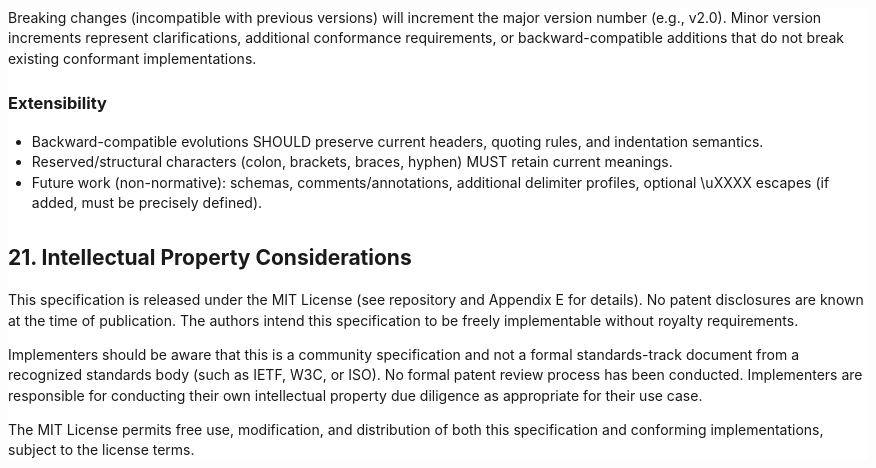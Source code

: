 Breaking changes (incompatible with previous versions) will increment the major version number (e.g., v2.0). Minor version increments represent clarifications, additional conformance requirements, or backward-compatible additions that do not break existing conformant implementations.

### Extensibility

- Backward-compatible evolutions SHOULD preserve current headers, quoting rules, and indentation semantics.
- Reserved/structural characters (colon, brackets, braces, hyphen) MUST retain current meanings.
- Future work (non-normative): schemas, comments/annotations, additional delimiter profiles, optional \uXXXX escapes (if added, must be precisely defined).

## 21. Intellectual Property Considerations

This specification is released under the MIT License (see repository and Appendix E for details). No patent disclosures are known at the time of publication. The authors intend this specification to be freely implementable without royalty requirements.

Implementers should be aware that this is a community specification and not a formal standards-track document from a recognized standards body (such as IETF, W3C, or ISO). No formal patent review process has been conducted. Implementers are responsible for conducting their own intellectual property due diligence as appropriate for their use case.

The MIT License permits free use, modification, and distribution of both this specification and conforming implementations, subject to the license terms.
